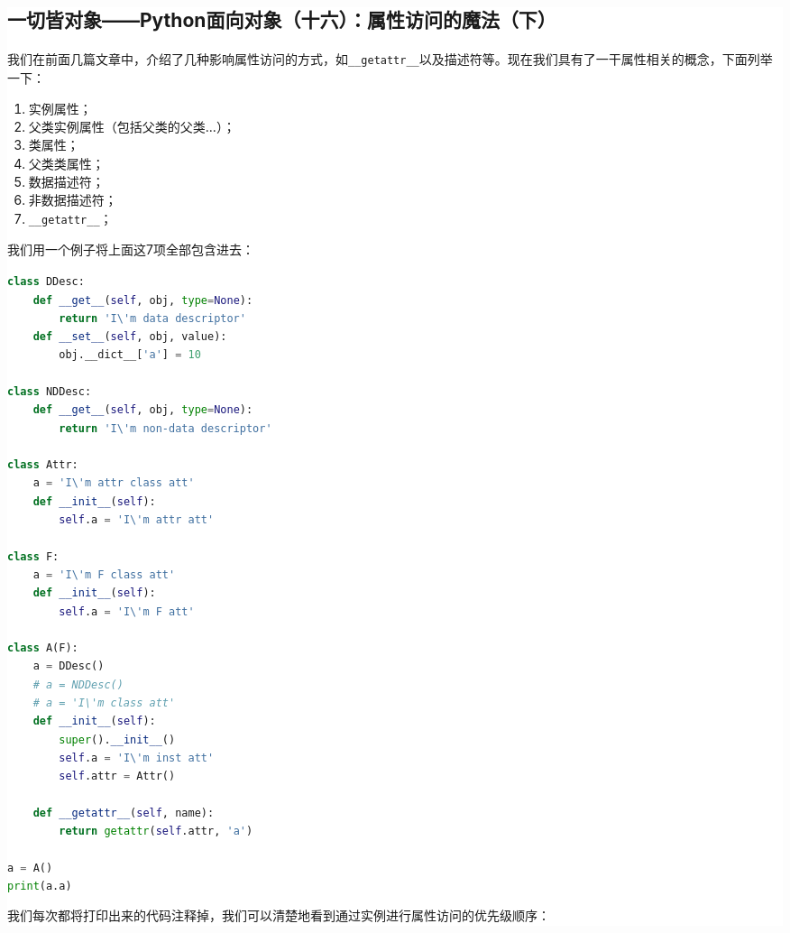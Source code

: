 ## 一切皆对象——Python面向对象（十六）：属性访问的魔法（下）

我们在前面几篇文章中，介绍了几种影响属性访问的方式，如`__getattr__`以及描述符等。现在我们具有了一干属性相关的概念，下面列举一下：

1. 实例属性；
2. 父类实例属性（包括父类的父类...）；
3. 类属性；
4. 父类类属性；
5. 数据描述符；
6. 非数据描述符；
7. `__getattr__`；

我们用一个例子将上面这7项全部包含进去：

```python
class DDesc:
    def __get__(self, obj, type=None):
        return 'I\'m data descriptor'
    def __set__(self, obj, value):
        obj.__dict__['a'] = 10
        
class NDDesc:
    def __get__(self, obj, type=None):
        return 'I\'m non-data descriptor'
    
class Attr:
    a = 'I\'m attr class att'
    def __init__(self):
        self.a = 'I\'m attr att'
        
class F:
	a = 'I\'m F class att'
    def __init__(self):
        self.a = 'I\'m F att'
        
class A(F):
    a = DDesc()
    # a = NDDesc()
    # a = 'I\'m class att'
    def __init__(self):
        super().__init__()
        self.a = 'I\'m inst att'
        self.attr = Attr()
    
    def __getattr__(self, name):
        return getattr(self.attr, 'a')
    
a = A()
print(a.a)
```

我们每次都将打印出来的代码注释掉，我们可以清楚地看到通过实例进行属性访问的优先级顺序：
